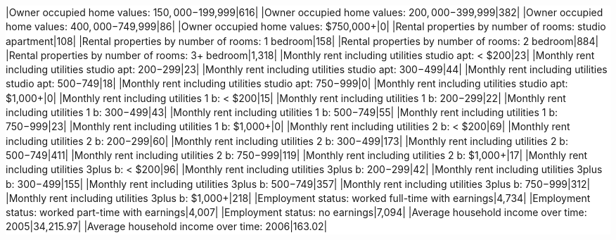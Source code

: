 |Owner occupied home values: $150,000-$199,999|616|
|Owner occupied home values: $200,000-$399,999|382|
|Owner occupied home values: $400,000-$749,999|86|
|Owner occupied home values: $750,000+|0|
|Rental properties by number of rooms: studio apartment|108|
|Rental properties by number of rooms: 1 bedroom|158|
|Rental properties by number of rooms: 2 bedroom|884|
|Rental properties by number of rooms: 3+ bedroom|1,318|
|Monthly rent including utilities studio apt: < $200|23|
|Monthly rent including utilities studio apt: $200-$299|23|
|Monthly rent including utilities studio apt: $300-$499|44|
|Monthly rent including utilities studio apt: $500-$749|18|
|Monthly rent including utilities studio apt: $750-$999|0|
|Monthly rent including utilities studio apt: $1,000+|0|
|Monthly rent including utilities 1 b: < $200|15|
|Monthly rent including utilities 1 b: $200-$299|22|
|Monthly rent including utilities 1 b: $300-$499|43|
|Monthly rent including utilities 1 b: $500-$749|55|
|Monthly rent including utilities 1 b: $750-$999|23|
|Monthly rent including utilities 1 b: $1,000+|0|
|Monthly rent including utilities 2 b: < $200|69|
|Monthly rent including utilities 2 b: $200-$299|60|
|Monthly rent including utilities 2 b: $300-$499|173|
|Monthly rent including utilities 2 b: $500-$749|411|
|Monthly rent including utilities 2 b: $750-$999|119|
|Monthly rent including utilities 2 b: $1,000+|17|
|Monthly rent including utilities 3plus b: < $200|96|
|Monthly rent including utilities 3plus b: $200-$299|42|
|Monthly rent including utilities 3plus b: $300-$499|155|
|Monthly rent including utilities 3plus b: $500-$749|357|
|Monthly rent including utilities 3plus b: $750-$999|312|
|Monthly rent including utilities 3plus b: $1,000+|218|
|Employment status: worked full-time with earnings|4,734|
|Employment status: worked part-time with earnings|4,007|
|Employment status: no earnings|7,094|
|Average household income over time: 2005|34,215.97|
|Average household income over time: 2006|163.02|